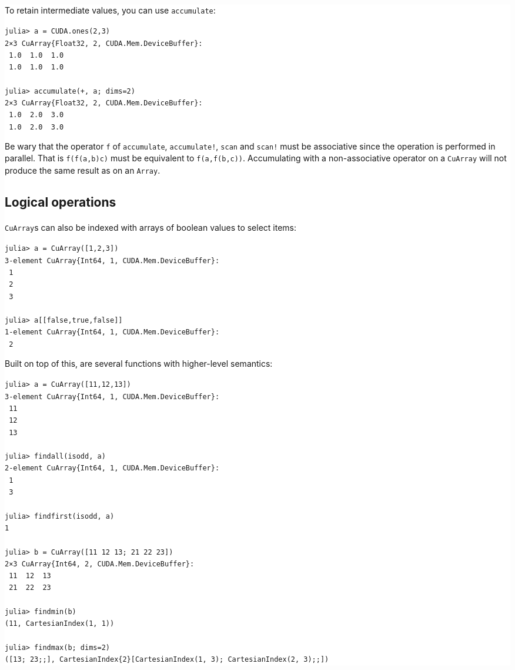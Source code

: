 To retain intermediate values, you can use `accumulate`:

```jldoctest
julia> a = CUDA.ones(2,3)
2×3 CuArray{Float32, 2, CUDA.Mem.DeviceBuffer}:
 1.0  1.0  1.0
 1.0  1.0  1.0

julia> accumulate(+, a; dims=2)
2×3 CuArray{Float32, 2, CUDA.Mem.DeviceBuffer}:
 1.0  2.0  3.0
 1.0  2.0  3.0
```
Be wary that the operator `f` of `accumulate`, `accumulate!`, `scan` and `scan!` must be associative since the operation is performed in parallel. That is `f(f(a,b)c)` must be equivalent to `f(a,f(b,c))`. Accumulating with a non-associative operator on a `CuArray` will not produce the same result as on an `Array`.

## Logical operations

`CuArray`s can also be indexed with arrays of boolean values to select items:

```jldoctest
julia> a = CuArray([1,2,3])
3-element CuArray{Int64, 1, CUDA.Mem.DeviceBuffer}:
 1
 2
 3

julia> a[[false,true,false]]
1-element CuArray{Int64, 1, CUDA.Mem.DeviceBuffer}:
 2
```

Built on top of this, are several functions with higher-level semantics:

```jldoctest
julia> a = CuArray([11,12,13])
3-element CuArray{Int64, 1, CUDA.Mem.DeviceBuffer}:
 11
 12
 13

julia> findall(isodd, a)
2-element CuArray{Int64, 1, CUDA.Mem.DeviceBuffer}:
 1
 3

julia> findfirst(isodd, a)
1

julia> b = CuArray([11 12 13; 21 22 23])
2×3 CuArray{Int64, 2, CUDA.Mem.DeviceBuffer}:
 11  12  13
 21  22  23

julia> findmin(b)
(11, CartesianIndex(1, 1))

julia> findmax(b; dims=2)
([13; 23;;], CartesianIndex{2}[CartesianIndex(1, 3); CartesianIndex(2, 3);;])
```
